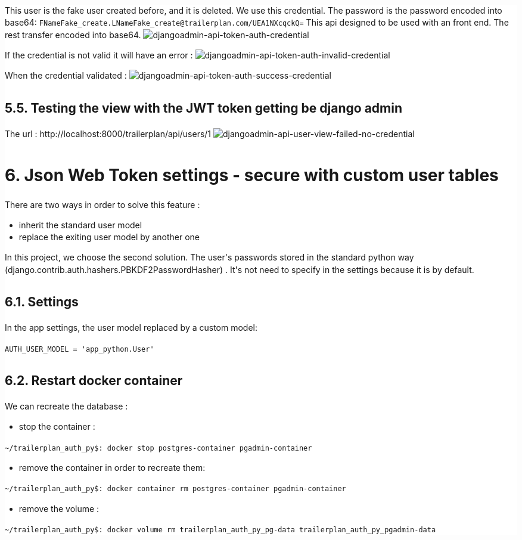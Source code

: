 This user is the fake user created before, and it is deleted. We use this credential. The password is the password encoded into base64:
```FNameFake_create.LNameFake_create@trailerplan.com/UEA1NXcqckQ=```
This api designed to be used with an front end. The rest transfer encoded into base64.
![djangoadmin-api-token-auth-credential](./docs/images/djangoadmin-api-token-auth-credential.png)

If the credential is not valid it will have an error : 
![djangoadmin-api-token-auth-invalid-credential](./docs/images/djangoadmin-api-token-auth-invalid-credential.png)

When the credential validated :
![djangoadmin-api-token-auth-success-credential](./docs/images/djangoadmin-api-token-auth-success-credential.png)


## 5.5. Testing the view with the JWT token getting be django admin
The url : http://localhost:8000/trailerplan/api/users/1
![djangoadmin-api-user-view-failed-no-credential](./docs/images/djangoadmin-api-user-view-failed-no-credential.png)


# 6. Json Web Token settings - secure with custom user tables
There are two ways in order to solve this feature :
- inherit the standard user model
- replace the exiting user model by another one

In this project, we choose the second solution. The user's passwords stored in the standard python way 
(django.contrib.auth.hashers.PBKDF2PasswordHasher) . It's not need to specify in the settings because it is by default.

## 6.1. Settings
In the app settings, the user model replaced by a custom model:

```shell
AUTH_USER_MODEL = 'app_python.User'
```

## 6.2. Restart docker container
We can recreate the database : 
- stop the container :
```shell
~/trailerplan_auth_py$: docker stop postgres-container pgadmin-container
```

- remove the container in order to recreate them:
```shell
~/trailerplan_auth_py$: docker container rm postgres-container pgadmin-container
```

- remove the volume :
```shell
~/trailerplan_auth_py$: docker volume rm trailerplan_auth_py_pg-data trailerplan_auth_py_pgadmin-data
```
